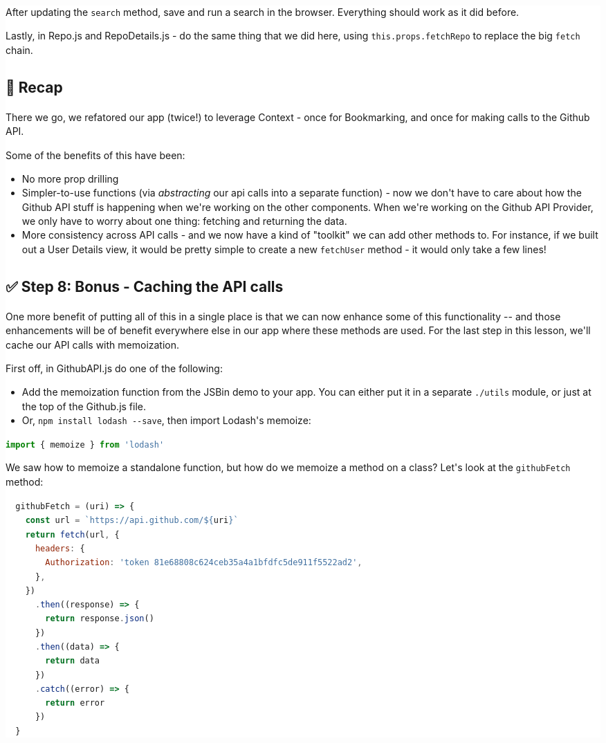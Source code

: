 ```js
```

After updating the `search` method, save and run a search in the browser. Everything should work as it did before.

Lastly, in Repo.js and RepoDetails.js - do the same thing that we did here, using `this.props.fetchRepo` to replace the big `fetch` chain.

## 🧠  Recap

There we go, we refatored our app (twice!) to leverage Context - once for Bookmarking, and once for making calls to the Github API.

Some of the benefits of this have been:

 - No more prop drilling
 - Simpler-to-use functions (via *abstracting* our api calls into a separate function) - now we don't have to care about how the Github API stuff is happening when we're working on the other components. When we're working on the Github API Provider, we only have to worry about one thing: fetching and returning the data.
 - More consistency across API calls - and we now have a kind of "toolkit" we can add other methods to. For instance, if we built out a User Details view, it would be pretty simple to create a new `fetchUser` method - it would only take a few lines!

## ✅ Step 8: Bonus - Caching the API calls

One more benefit of putting all of this in a single place is that we can now enhance some of this functionality -- and those enhancements will be of benefit everywhere else in our app where these methods are used. For the last step in this lesson, we'll cache our API calls with memoization.

First off, in GithubAPI.js do one of the following:

 - Add the memoization function from the JSBin demo to your app. You can either put it in a separate `./utils` module, or just at the top of the Github.js file. 
 - Or, `npm install lodash --save`, then import Lodash's memoize:
 ```js
 import { memoize } from 'lodash'
 ```

We saw how to memoize a standalone function, but how do we memoize a method on a class? Let's look at the `githubFetch` method:

```js
  githubFetch = (uri) => {
    const url = `https://api.github.com/${uri}`
    return fetch(url, {
      headers: {
        Authorization: 'token 81e68808c624ceb35a4a1bfdfc5de911f5522ad2',
      },
    })
      .then((response) => {
        return response.json()
      })
      .then((data) => {
        return data
      })
      .catch((error) => {
        return error
      })
  }
```
